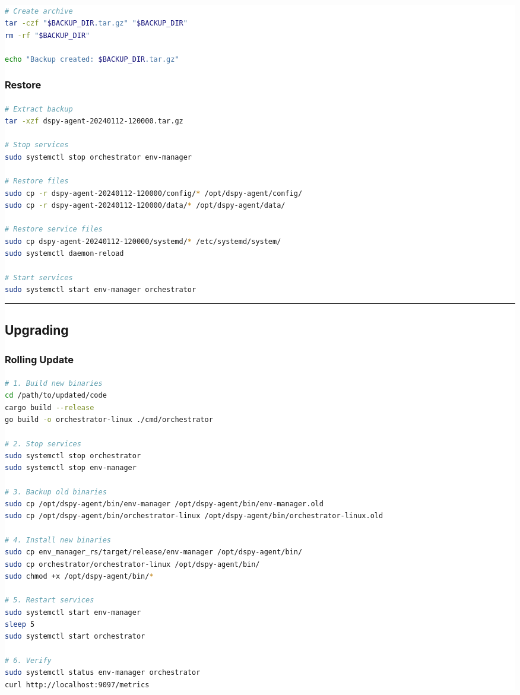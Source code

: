 ```bash
# Create archive
tar -czf "$BACKUP_DIR.tar.gz" "$BACKUP_DIR"
rm -rf "$BACKUP_DIR"

echo "Backup created: $BACKUP_DIR.tar.gz"
```

### Restore

```bash
# Extract backup
tar -xzf dspy-agent-20240112-120000.tar.gz

# Stop services
sudo systemctl stop orchestrator env-manager

# Restore files
sudo cp -r dspy-agent-20240112-120000/config/* /opt/dspy-agent/config/
sudo cp -r dspy-agent-20240112-120000/data/* /opt/dspy-agent/data/

# Restore service files
sudo cp dspy-agent-20240112-120000/systemd/* /etc/systemd/system/
sudo systemctl daemon-reload

# Start services
sudo systemctl start env-manager orchestrator
```

---

## Upgrading

### Rolling Update

```bash
# 1. Build new binaries
cd /path/to/updated/code
cargo build --release
go build -o orchestrator-linux ./cmd/orchestrator

# 2. Stop services
sudo systemctl stop orchestrator
sudo systemctl stop env-manager

# 3. Backup old binaries
sudo cp /opt/dspy-agent/bin/env-manager /opt/dspy-agent/bin/env-manager.old
sudo cp /opt/dspy-agent/bin/orchestrator-linux /opt/dspy-agent/bin/orchestrator-linux.old

# 4. Install new binaries
sudo cp env_manager_rs/target/release/env-manager /opt/dspy-agent/bin/
sudo cp orchestrator/orchestrator-linux /opt/dspy-agent/bin/
sudo chmod +x /opt/dspy-agent/bin/*

# 5. Restart services
sudo systemctl start env-manager
sleep 5
sudo systemctl start orchestrator

# 6. Verify
sudo systemctl status env-manager orchestrator
curl http://localhost:9097/metrics
```
